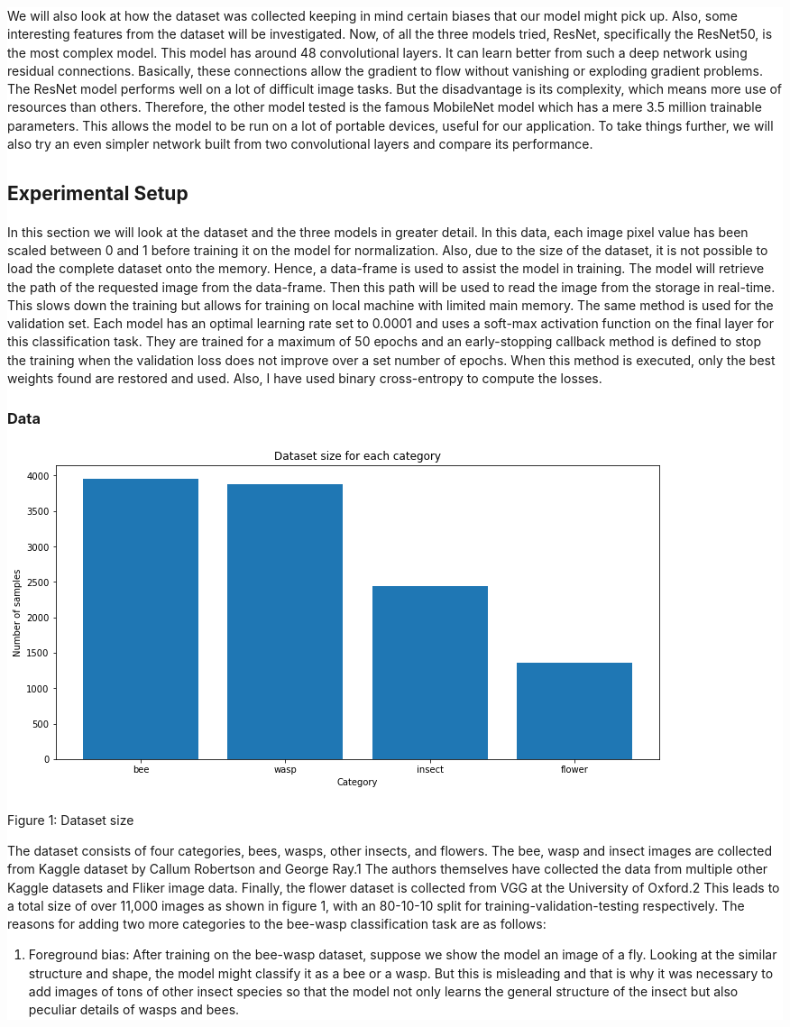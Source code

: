We will also look at how the dataset was collected keeping in mind certain biases that our model might pick up. Also, some interesting features from the dataset will be investigated. Now, of all the three models tried, ResNet, specifically the ResNet50, is the most complex model. This model has around 48 convolutional layers. It can learn better from such a deep network using residual connections. Basically, these connections allow the gradient to flow without vanishing or exploding gradient problems. The ResNet model performs well on a lot of difficult image tasks. But the disadvantage is its complexity, which means more use of resources than others. Therefore, the other model tested is the famous MobileNet model which has a mere 3.5 million trainable parameters. This allows the model to be run on a lot of portable devices, useful for our application. To take things further, we will also try an even simpler network built from two convolutional layers and compare its performance.

## Experimental Setup
In this section we will look at the dataset and the three models in greater detail. In this data, each image pixel value has been scaled between 0 and 1 before training it on the model for normalization. Also, due to the size of the dataset, it is not possible to load the complete dataset onto the memory. Hence, a data-frame is used to assist the model in training. The model will retrieve the path of the requested image from the data-frame. Then this path will be used to read the image from the storage in real-time. This slows down the training but allows for training on local machine with limited main memory. The same method is used for the validation set.
Each model has an optimal learning rate set to 0.0001 and uses a soft-max activation function on the final layer for this classification task. They are trained for a maximum of 50 epochs and an early-stopping callback method is defined to stop the training when the validation loss does not improve over a set number of epochs. When this method is executed, only the best weights found are restored and used. Also, I have used binary cross-entropy to compute the losses.

### Data

![Dataset size](results/bar_plot.png)

Figure 1: Dataset size

The dataset consists of four categories, bees, wasps, other insects, and flowers. The bee, wasp and insect images are collected from Kaggle dataset by Callum Robertson and George Ray.1 The authors themselves have collected the data from multiple other Kaggle datasets and Fliker image data. Finally, the flower dataset is collected from VGG at the University of Oxford.2 This leads to a total size of over 11,000 images as shown in figure 1, with an 80-10-10 split for training-validation-testing respectively. The reasons for adding two more categories to the bee-wasp classification task are as follows:
1.	Foreground bias: After training on the bee-wasp dataset, suppose we show the model an image of a fly. Looking at the similar structure and shape, the model might classify it as a bee or a wasp. But this is misleading and that is why it was necessary to add images of tons of other insect species so that the model not only learns the general structure of the insect but also peculiar details of wasps and bees.